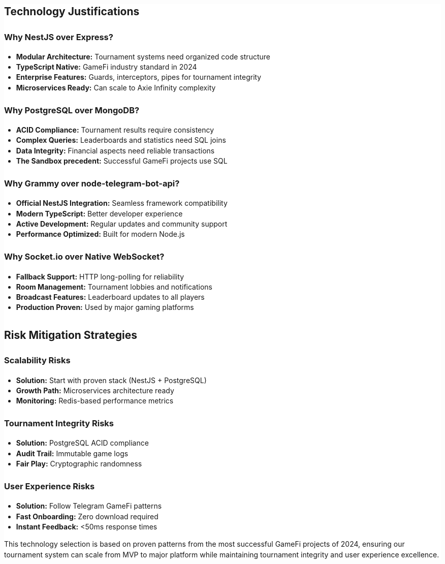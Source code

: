 ## Technology Justifications

### Why NestJS over Express?
- **Modular Architecture:** Tournament systems need organized code structure
- **TypeScript Native:** GameFi industry standard in 2024
- **Enterprise Features:** Guards, interceptors, pipes for tournament integrity
- **Microservices Ready:** Can scale to Axie Infinity complexity

### Why PostgreSQL over MongoDB?
- **ACID Compliance:** Tournament results require consistency
- **Complex Queries:** Leaderboards and statistics need SQL joins
- **Data Integrity:** Financial aspects need reliable transactions
- **The Sandbox precedent:** Successful GameFi projects use SQL

### Why Grammy over node-telegram-bot-api?
- **Official NestJS Integration:** Seamless framework compatibility
- **Modern TypeScript:** Better developer experience
- **Active Development:** Regular updates and community support
- **Performance Optimized:** Built for modern Node.js

### Why Socket.io over Native WebSocket?
- **Fallback Support:** HTTP long-polling for reliability
- **Room Management:** Tournament lobbies and notifications
- **Broadcast Features:** Leaderboard updates to all players
- **Production Proven:** Used by major gaming platforms

## Risk Mitigation Strategies

### Scalability Risks
- **Solution:** Start with proven stack (NestJS + PostgreSQL)
- **Growth Path:** Microservices architecture ready
- **Monitoring:** Redis-based performance metrics

### Tournament Integrity Risks
- **Solution:** PostgreSQL ACID compliance
- **Audit Trail:** Immutable game logs
- **Fair Play:** Cryptographic randomness

### User Experience Risks
- **Solution:** Follow Telegram GameFi patterns
- **Fast Onboarding:** Zero download required
- **Instant Feedback:** <50ms response times

This technology selection is based on proven patterns from the most successful GameFi projects of 2024, ensuring our tournament system can scale from MVP to major platform while maintaining tournament integrity and user experience excellence.